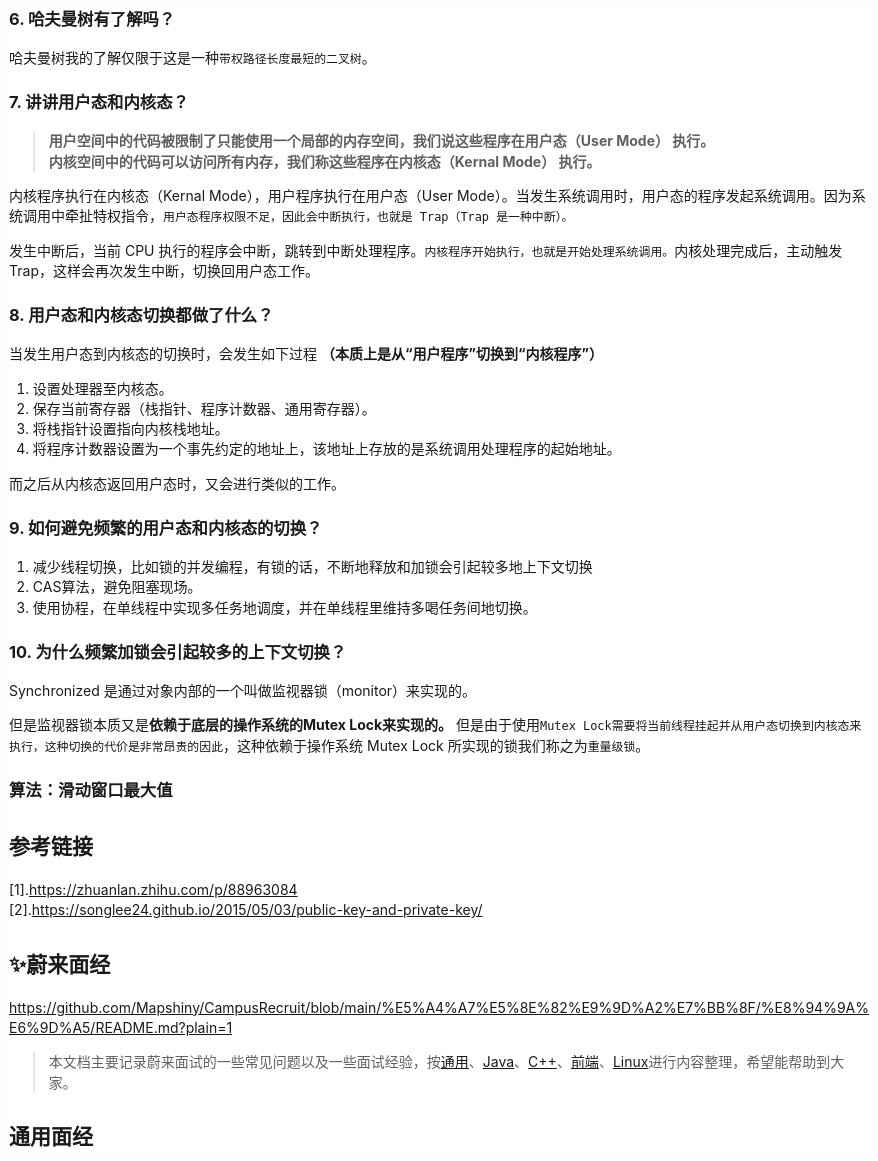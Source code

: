 ### 6\. 哈夫曼树有了解吗？

哈夫曼树我的了解仅限于这是一种​`​带权路径长度最短的二叉树​`​。

### 7\. 讲讲用户态和内核态？

> **用户空间中的代码被限制了只能使用一个局部的内存空间，我们说这些程序在用户态（User Mode） 执行。  
> 内核空间中的代码可以访问所有内存，我们称这些程序在内核态（Kernal Mode） 执行。**

内核程序执行在内核态（Kernal Mode），用户程序执行在用户态（User Mode）。当发生系统调用时，用户态的程序发起系统调用。因为系统调用中牵扯特权指令，​`​用户态程序权限不足，因此会中断执行，也就是 Trap（Trap 是一种中断）。​`​

发生中断后，当前 CPU 执行的程序会中断，跳转到中断处理程序。​`​内核程序开始执行，也就是开始处理系统调用。​`​ 内核处理完成后，主动触发 Trap，这样会再次发生中断，切换回用户态工作。

### 8\. 用户态和内核态切换都做了什么？

当发生用户态到内核态的切换时，会发生如下过程 **（本质上是从“用户程序”切换到“内核程序”）**

1. 设置处理器至内核态。
2. 保存当前寄存器（栈指针、程序计数器、通用寄存器）。
3. 将栈指针设置指向内核栈地址。
4. 将程序计数器设置为一个事先约定的地址上，该地址上存放的是系统调用处理程序的起始地址。

而之后从内核态返回用户态时，又会进行类似的工作。

### 9\. 如何避免频繁的用户态和内核态的切换？

1. 减少线程切换，比如锁的并发编程，有锁的话，不断地释放和加锁会引起较多地上下文切换
2. CAS算法，避免阻塞现场。
3. 使用协程，在单线程中实现多任务地调度，并在单线程里维持多喝任务间地切换。

### 10\. 为什么频繁加锁会引起较多的上下文切换？

Synchronized 是通过对象内部的一个叫做监视器锁（monitor）来实现的。

但是监视器锁本质又是**依赖于底层的操作系统的Mutex Lock来实现的。** 但是由于使用​`​Mutex Lock需要将当前线程挂起并从用户态切换到内核态来执行，这种切换的代价是非常昂贵的因此​`​​，这种依赖于操作系统 Mutex Lock 所实现的锁我们称之为​`​重量级锁​`​。

### 算法：滑动窗口最大值

## 参考链接

\[1\].https://zhuanlan.zhihu.com/p/88963084  
\[2\].https://songlee24.github.io/2015/05/03/public-key-and-private-key/




## ✨蔚来面经
https://github.com/Mapshiny/CampusRecruit/blob/main/%E5%A4%A7%E5%8E%82%E9%9D%A2%E7%BB%8F/%E8%94%9A%E6%9D%A5/README.md?plain=1
> 本文档主要记录蔚来面试的一些常见问题以及一些面试经验，按[通用](#common)、[Java](#java)、[C++](#cpp)、[前端](#frontend)、[Linux](#linux)进行内容整理，希望能帮助到大家。

## <span id="common">通用面经</span>

